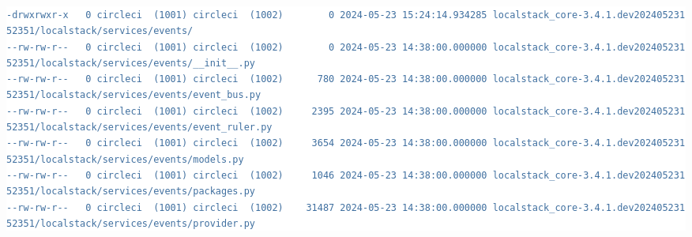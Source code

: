 ```diff
-drwxrwxr-x   0 circleci  (1001) circleci  (1002)        0 2024-05-23 15:24:14.934285 localstack_core-3.4.1.dev20240523152351/localstack/services/events/
--rw-rw-r--   0 circleci  (1001) circleci  (1002)        0 2024-05-23 14:38:00.000000 localstack_core-3.4.1.dev20240523152351/localstack/services/events/__init__.py
--rw-rw-r--   0 circleci  (1001) circleci  (1002)      780 2024-05-23 14:38:00.000000 localstack_core-3.4.1.dev20240523152351/localstack/services/events/event_bus.py
--rw-rw-r--   0 circleci  (1001) circleci  (1002)     2395 2024-05-23 14:38:00.000000 localstack_core-3.4.1.dev20240523152351/localstack/services/events/event_ruler.py
--rw-rw-r--   0 circleci  (1001) circleci  (1002)     3654 2024-05-23 14:38:00.000000 localstack_core-3.4.1.dev20240523152351/localstack/services/events/models.py
--rw-rw-r--   0 circleci  (1001) circleci  (1002)     1046 2024-05-23 14:38:00.000000 localstack_core-3.4.1.dev20240523152351/localstack/services/events/packages.py
--rw-rw-r--   0 circleci  (1001) circleci  (1002)    31487 2024-05-23 14:38:00.000000 localstack_core-3.4.1.dev20240523152351/localstack/services/events/provider.py
